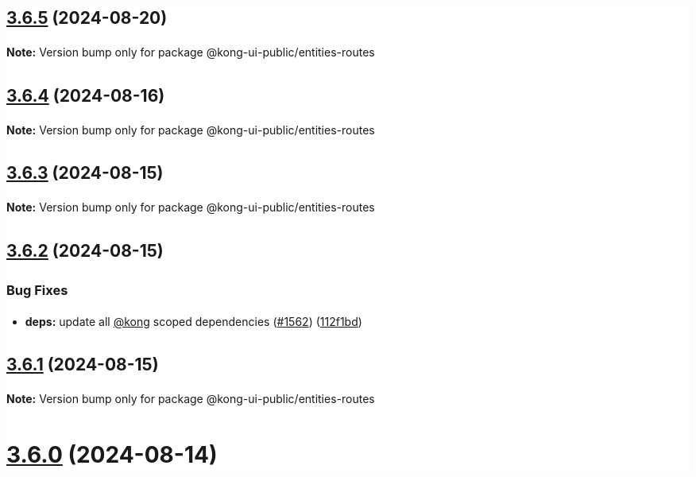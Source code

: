 

## [3.6.5](https://github.com/Kong/public-ui-components/compare/@kong-ui-public/entities-routes@3.6.4...@kong-ui-public/entities-routes@3.6.5) (2024-08-20)

**Note:** Version bump only for package @kong-ui-public/entities-routes





## [3.6.4](https://github.com/Kong/public-ui-components/compare/@kong-ui-public/entities-routes@3.6.3...@kong-ui-public/entities-routes@3.6.4) (2024-08-16)

**Note:** Version bump only for package @kong-ui-public/entities-routes





## [3.6.3](https://github.com/Kong/public-ui-components/compare/@kong-ui-public/entities-routes@3.6.2...@kong-ui-public/entities-routes@3.6.3) (2024-08-15)

**Note:** Version bump only for package @kong-ui-public/entities-routes





## [3.6.2](https://github.com/Kong/public-ui-components/compare/@kong-ui-public/entities-routes@3.6.1...@kong-ui-public/entities-routes@3.6.2) (2024-08-15)


### Bug Fixes

* **deps:** update all [@kong](https://github.com/kong) scoped dependencies ([#1562](https://github.com/Kong/public-ui-components/issues/1562)) ([112f1bd](https://github.com/Kong/public-ui-components/commit/112f1bd3e3fce583649729d520cbffeb321a4572))





## [3.6.1](https://github.com/Kong/public-ui-components/compare/@kong-ui-public/entities-routes@3.6.0...@kong-ui-public/entities-routes@3.6.1) (2024-08-15)

**Note:** Version bump only for package @kong-ui-public/entities-routes





# [3.6.0](https://github.com/Kong/public-ui-components/compare/@kong-ui-public/entities-routes@3.5.6...@kong-ui-public/entities-routes@3.6.0) (2024-08-14)
